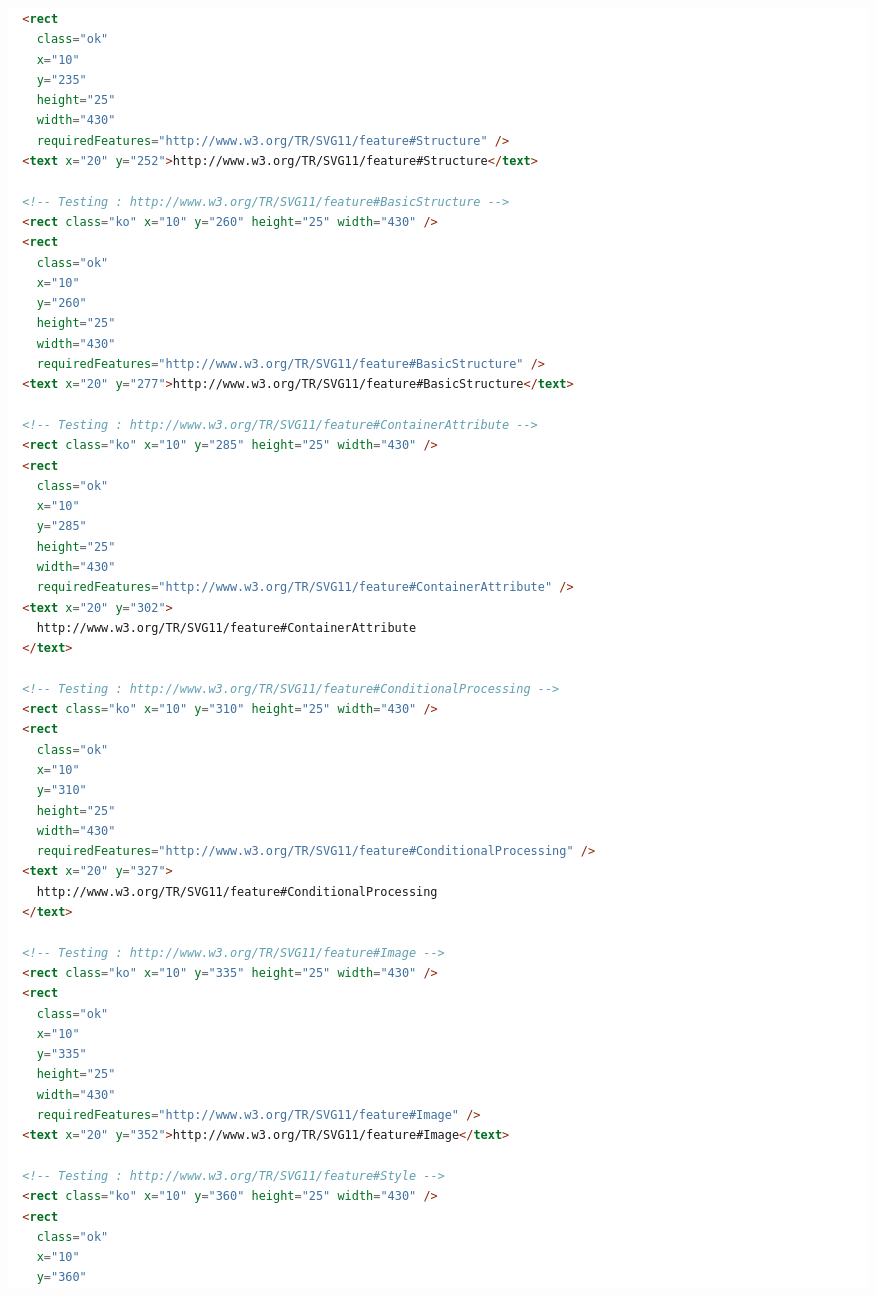 ```html
  <rect
    class="ok"
    x="10"
    y="235"
    height="25"
    width="430"
    requiredFeatures="http://www.w3.org/TR/SVG11/feature#Structure" />
  <text x="20" y="252">http://www.w3.org/TR/SVG11/feature#Structure</text>

  <!-- Testing : http://www.w3.org/TR/SVG11/feature#BasicStructure -->
  <rect class="ko" x="10" y="260" height="25" width="430" />
  <rect
    class="ok"
    x="10"
    y="260"
    height="25"
    width="430"
    requiredFeatures="http://www.w3.org/TR/SVG11/feature#BasicStructure" />
  <text x="20" y="277">http://www.w3.org/TR/SVG11/feature#BasicStructure</text>

  <!-- Testing : http://www.w3.org/TR/SVG11/feature#ContainerAttribute -->
  <rect class="ko" x="10" y="285" height="25" width="430" />
  <rect
    class="ok"
    x="10"
    y="285"
    height="25"
    width="430"
    requiredFeatures="http://www.w3.org/TR/SVG11/feature#ContainerAttribute" />
  <text x="20" y="302">
    http://www.w3.org/TR/SVG11/feature#ContainerAttribute
  </text>

  <!-- Testing : http://www.w3.org/TR/SVG11/feature#ConditionalProcessing -->
  <rect class="ko" x="10" y="310" height="25" width="430" />
  <rect
    class="ok"
    x="10"
    y="310"
    height="25"
    width="430"
    requiredFeatures="http://www.w3.org/TR/SVG11/feature#ConditionalProcessing" />
  <text x="20" y="327">
    http://www.w3.org/TR/SVG11/feature#ConditionalProcessing
  </text>

  <!-- Testing : http://www.w3.org/TR/SVG11/feature#Image -->
  <rect class="ko" x="10" y="335" height="25" width="430" />
  <rect
    class="ok"
    x="10"
    y="335"
    height="25"
    width="430"
    requiredFeatures="http://www.w3.org/TR/SVG11/feature#Image" />
  <text x="20" y="352">http://www.w3.org/TR/SVG11/feature#Image</text>

  <!-- Testing : http://www.w3.org/TR/SVG11/feature#Style -->
  <rect class="ko" x="10" y="360" height="25" width="430" />
  <rect
    class="ok"
    x="10"
    y="360"
```
